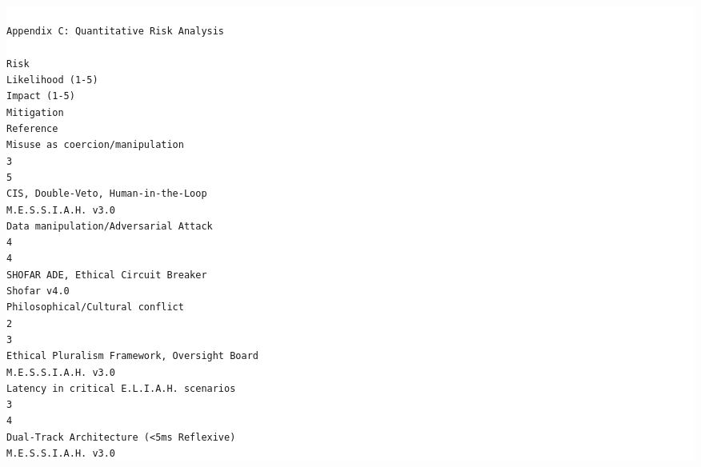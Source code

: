 ```mermaid

Appendix C: Quantitative Risk Analysis

Risk
Likelihood (1-5)
Impact (1-5)
Mitigation
Reference
Misuse as coercion/manipulation
3
5
CIS, Double-Veto, Human-in-the-Loop
M.E.S.S.I.A.H. v3.0
Data manipulation/Adversarial Attack
4
4
SHOFAR ADE, Ethical Circuit Breaker
Shofar v4.0
Philosophical/Cultural conflict
2
3
Ethical Pluralism Framework, Oversight Board
M.E.S.S.I.A.H. v3.0
Latency in critical E.L.I.A.H. scenarios
3
4
Dual-Track Architecture (<5ms Reflexive)
M.E.S.S.I.A.H. v3.0
